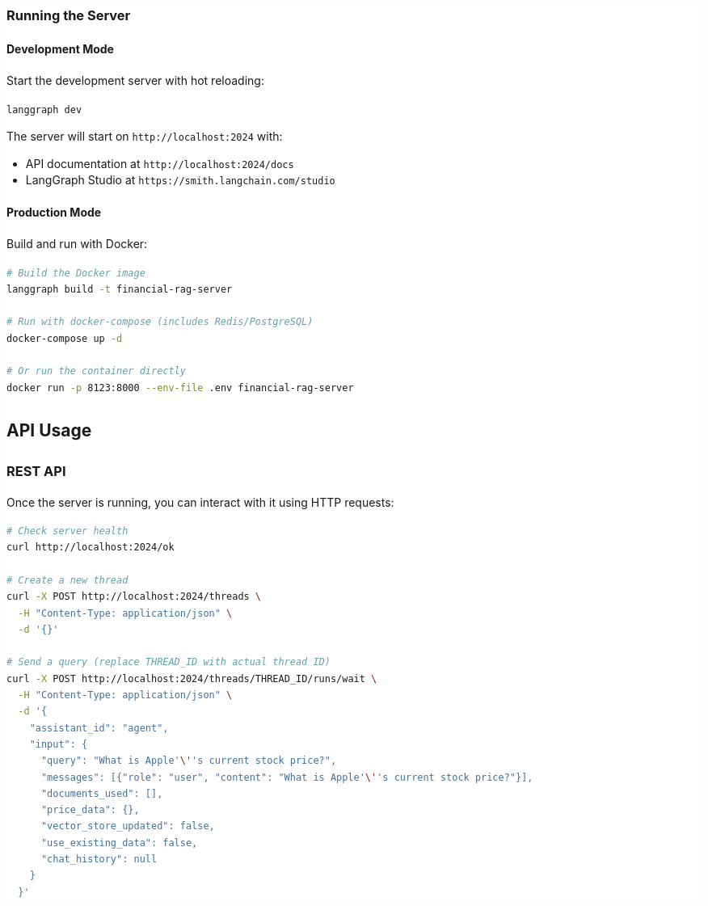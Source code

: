 ### Running the Server

#### Development Mode

Start the development server with hot reloading:

```bash
langgraph dev
```

The server will start on `http://localhost:2024` with:
- API documentation at `http://localhost:2024/docs`
- LangGraph Studio at `https://smith.langchain.com/studio`

#### Production Mode

Build and run with Docker:

```bash
# Build the Docker image
langgraph build -t financial-rag-server

# Run with docker-compose (includes Redis/PostgreSQL)
docker-compose up -d

# Or run the container directly
docker run -p 8123:8000 --env-file .env financial-rag-server
```
## API Usage

### REST API

Once the server is running, you can interact with it using HTTP requests:

```bash
# Check server health
curl http://localhost:2024/ok

# Create a new thread
curl -X POST http://localhost:2024/threads \
  -H "Content-Type: application/json" \
  -d '{}'

# Send a query (replace THREAD_ID with actual thread ID)
curl -X POST http://localhost:2024/threads/THREAD_ID/runs/wait \
  -H "Content-Type: application/json" \
  -d '{
    "assistant_id": "agent",
    "input": {
      "query": "What is Apple'\''s current stock price?",
      "messages": [{"role": "user", "content": "What is Apple'\''s current stock price?"}],
      "documents_used": [],
      "price_data": {},
      "vector_store_updated": false,
      "use_existing_data": false,
      "chat_history": null
    }
  }'
```
